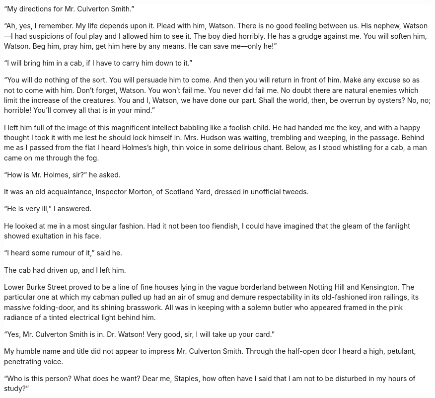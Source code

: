 “My directions for Mr. Culverton Smith.”

“Ah, yes, I remember. My life depends upon it. Plead with him, Watson.
There is no good feeling between us. His nephew, Watson—I had
suspicions of foul play and I allowed him to see it. The boy died
horribly. He has a grudge against me. You will soften him, Watson. Beg
him, pray him, get him here by any means. He can save me—only he!”

“I will bring him in a cab, if I have to carry him down to it.”

“You will do nothing of the sort. You will persuade him to come. And
then you will return in front of him. Make any excuse so as not to come
with him. Don’t forget, Watson. You won’t fail me. You never did fail
me. No doubt there are natural enemies which limit the increase of the
creatures. You and I, Watson, we have done our part. Shall the world,
then, be overrun by oysters? No, no; horrible! You’ll convey all that
is in your mind.”

I left him full of the image of this magnificent intellect babbling
like a foolish child. He had handed me the key, and with a happy
thought I took it with me lest he should lock himself in. Mrs. Hudson
was waiting, trembling and weeping, in the passage. Behind me as I
passed from the flat I heard Holmes’s high, thin voice in some
delirious chant. Below, as I stood whistling for a cab, a man came on
me through the fog.

“How is Mr. Holmes, sir?” he asked.

It was an old acquaintance, Inspector Morton, of Scotland Yard, dressed
in unofficial tweeds.

“He is very ill,” I answered.

He looked at me in a most singular fashion. Had it not been too
fiendish, I could have imagined that the gleam of the fanlight showed
exultation in his face.

“I heard some rumour of it,” said he.

The cab had driven up, and I left him.

Lower Burke Street proved to be a line of fine houses lying in the
vague borderland between Notting Hill and Kensington. The particular
one at which my cabman pulled up had an air of smug and demure
respectability in its old-fashioned iron railings, its massive
folding-door, and its shining brasswork. All was in keeping with a
solemn butler who appeared framed in the pink radiance of a tinted
electrical light behind him.

“Yes, Mr. Culverton Smith is in. Dr. Watson! Very good, sir, I will
take up your card.”

My humble name and title did not appear to impress Mr. Culverton Smith.
Through the half-open door I heard a high, petulant, penetrating voice.

“Who is this person? What does he want? Dear me, Staples, how often
have I said that I am not to be disturbed in my hours of study?”

